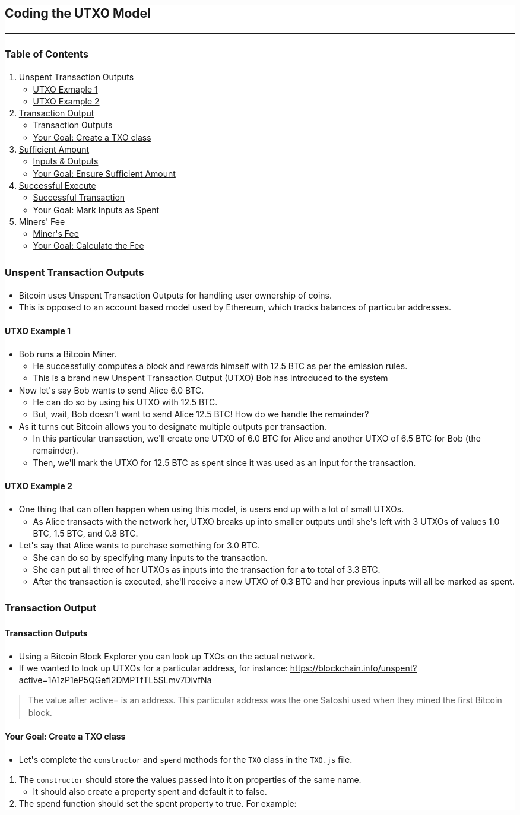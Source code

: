 ## Coding the UTXO Model

---

### Table of Contents
1. [Unspent Transaction Outputs](#unspent-transaction-outputs)
    - [UTXO Exmaple 1](#utxo-example-1)
    - [UTXO Example 2](#utxo-example-2)
1. [Transaction Output](#transaction-output)
    - [Transaction Outputs](#transaction-outputs)
    - [Your Goal: Create a TXO class](#your-goal-create-a-txo-class)
1. [Sufficient Amount](#sufficient-amount)
    - [Inputs & Outputs](#inputs--outputs)
    - [Your Goal: Ensure Sufficient Amount](#your-goal-ensure-sufficient-input)
1. [Successful Execute](#successful-execute)
    - [Successful Transaction](#successful-transaction)
    - [Your Goal: Mark Inputs as Spent](#your-goal-mark-inputs-as-spent)
1. [Miners' Fee](#miners-fee)
    - [Miner's Fee](#miners-fee-1)
    - [Your Goal: Calculate the Fee](#your-goal-calculate-the-fee)

### Unspent Transaction Outputs
- Bitcoin uses Unspent Transaction Outputs for handling user ownership of coins. 
- This is opposed to an account based model used by Ethereum, which tracks balances of particular addresses.
#### UTXO Example 1
- Bob runs a Bitcoin Miner. 
    - He successfully computes a block and rewards himself with 12.5 BTC as per the emission rules. 
    - This is a brand new Unspent Transaction Output (UTXO) Bob has introduced to the system
- Now let's say Bob wants to send Alice 6.0 BTC. 
    - He can do so by using his UTXO with 12.5 BTC. 
    - But, wait, Bob doesn't want to send Alice 12.5 BTC! How do we handle the remainder?
- As it turns out Bitcoin allows you to designate multiple outputs per transaction. 
    - In this particular transaction, we'll create one UTXO of 6.0 BTC for Alice and another UTXO of 6.5 BTC for Bob (the remainder). 
    - Then, we'll mark the UTXO for 12.5 BTC as spent since it was used as an input for the transaction.
#### UTXO Example 2
- One thing that can often happen when using this model, is users end up with a lot of small UTXOs. 
    - As Alice transacts with the network her, UTXO breaks up into smaller outputs until she's left with 3 UTXOs of values 1.0 BTC, 1.5 BTC, and 0.8 BTC.
- Let's say that Alice wants to purchase something for 3.0 BTC. 
    - She can do so by specifying many inputs to the transaction. 
    - She can put all three of her UTXOs as inputs into the transaction for a to total of 3.3 BTC. 
    - After the transaction is executed, she'll receive a new UTXO of 0.3 BTC and her previous inputs will all be marked as spent.

### Transaction Output
#### Transaction Outputs
- Using a Bitcoin Block Explorer you can look up TXOs on the actual network.
- If we wanted to look up UTXOs for a particular address, for instance: https://blockchain.info/unspent?active=1A1zP1eP5QGefi2DMPTfTL5SLmv7DivfNa
> The value after active= is an address. This particular address was the one Satoshi used when they mined the first Bitcoin block.
#### Your Goal: Create a TXO class
- Let's complete the ``constructor`` and ``spend`` methods for the ``TXO`` class in the ``TXO.js`` file.
1. The ``constructor`` should store the values passed into it on properties of the same name.
    - It should also create a property spent and default it to false.
1. The spend function should set the spent property to true. For example: